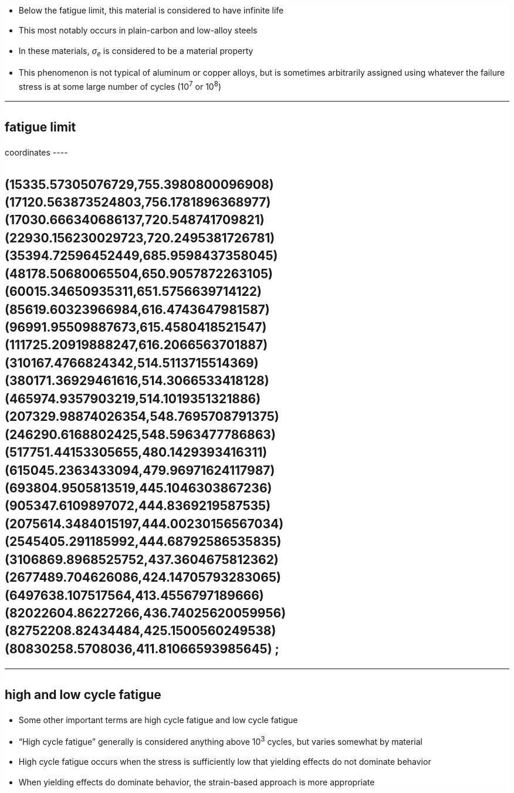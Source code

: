 -   Below the fatigue limit, this material is considered to have infinite life

-   This most notably occurs in plain-carbon and low-alloy steels

-   In these materials, *σ*<sub>*e*</sub> is considered to be a material property

-   This phenomenon is not typical of aluminum or copper alloys, but is sometimes arbitrarily assigned using whatever the failure stress is at some large number of cycles (10<sup>7</sup> or 10<sup>8</sup>)

----
## fatigue limit

coordinates ----
##  (15335.57305076729,755.3980800096908) (17120.563873524803,756.1781896368977) (17030.666340686137,720.548741709821) (22930.156230029723,720.2495381726781) (35394.72596452449,685.9598437358045) (48178.50680065504,650.9057872263105) (60015.34650935311,651.5756639714122) (85619.60323966984,616.4743647981587) (96991.95509887673,615.4580418521547) (111725.20919888247,616.2066563701887) (310167.4766824342,514.5113715514369) (380171.36929461616,514.3066533418128) (465974.9357903219,514.1019351321886) (207329.98874026354,548.7695708791375) (246290.6168802425,548.5963477786863) (517751.44153305655,480.1429393416311) (615045.2363433094,479.96971624117987) (693804.9505813519,445.1046303867236) (905347.6109897072,444.8369219587535) (2075614.3484015197,444.00230156567034) (2545405.291185992,444.68792586535835) (3106869.8968525752,437.3604675812362) (2677489.704626086,424.14705793283065) (6497638.107517564,413.4556797189666) (82022604.86227266,436.74025620059956) (82752208.82434484,425.1500560249538) (80830258.5708036,411.81066593985645) ;

----
## high and low cycle fatigue

-   Some other important terms are high cycle fatigue and low cycle fatigue

-   “High cycle fatigue” generally is considered anything above 10<sup>3</sup> cycles, but varies somewhat by material

-   High cycle fatigue occurs when the stress is sufficiently low that yielding effects do not dominate behavior

-   When yielding effects do dominate behavior, the strain-based approach is more appropriate


